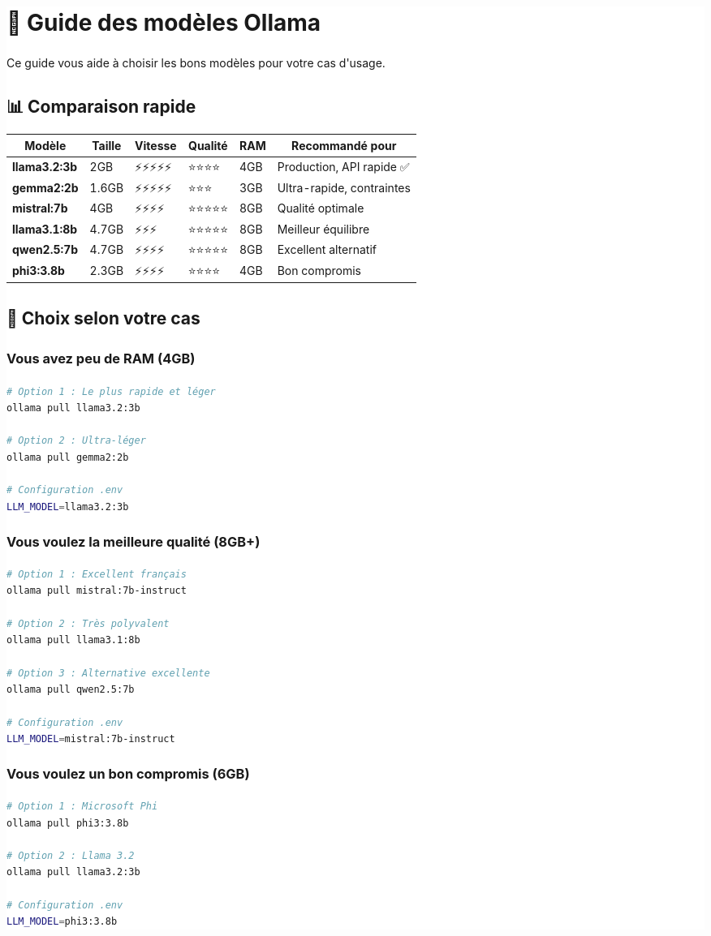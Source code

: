 # 🤖 Guide des modèles Ollama

Ce guide vous aide à choisir les bons modèles pour votre cas d'usage.

## 📊 Comparaison rapide

| Modèle | Taille | Vitesse | Qualité | RAM | Recommandé pour |
|--------|--------|---------|---------|-----|-----------------|
| **llama3.2:3b** | 2GB | ⚡⚡⚡⚡⚡ | ⭐⭐⭐⭐ | 4GB | Production, API rapide ✅ |
| **gemma2:2b** | 1.6GB | ⚡⚡⚡⚡⚡ | ⭐⭐⭐ | 3GB | Ultra-rapide, contraintes |
| **mistral:7b** | 4GB | ⚡⚡⚡⚡ | ⭐⭐⭐⭐⭐ | 8GB | Qualité optimale |
| **llama3.1:8b** | 4.7GB | ⚡⚡⚡ | ⭐⭐⭐⭐⭐ | 8GB | Meilleur équilibre |
| **qwen2.5:7b** | 4.7GB | ⚡⚡⚡⚡ | ⭐⭐⭐⭐⭐ | 8GB | Excellent alternatif |
| **phi3:3.8b** | 2.3GB | ⚡⚡⚡⚡ | ⭐⭐⭐⭐ | 4GB | Bon compromis |

## 🎯 Choix selon votre cas

### Vous avez peu de RAM (4GB)
```bash
# Option 1 : Le plus rapide et léger
ollama pull llama3.2:3b

# Option 2 : Ultra-léger
ollama pull gemma2:2b

# Configuration .env
LLM_MODEL=llama3.2:3b
```

### Vous voulez la meilleure qualité (8GB+)
```bash
# Option 1 : Excellent français
ollama pull mistral:7b-instruct

# Option 2 : Très polyvalent
ollama pull llama3.1:8b

# Option 3 : Alternative excellente
ollama pull qwen2.5:7b

# Configuration .env
LLM_MODEL=mistral:7b-instruct
```

### Vous voulez un bon compromis (6GB)
```bash
# Option 1 : Microsoft Phi
ollama pull phi3:3.8b

# Option 2 : Llama 3.2
ollama pull llama3.2:3b

# Configuration .env
LLM_MODEL=phi3:3.8b
```
